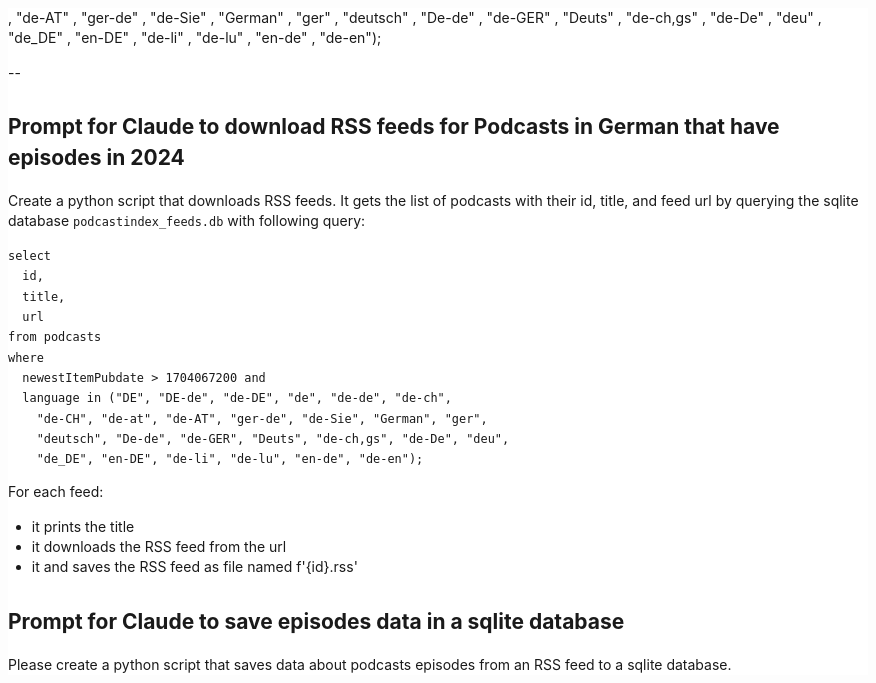 , "de-AT"
, "ger-de"
, "de-Sie"
, "German"
, "ger"
, "deutsch"
, "De-de"
, "de-GER"
, "Deuts"
, "de-ch,gs"
, "de-De"
, "deu"
, "de_DE"
, "en-DE"
, "de-li"
, "de-lu"
, "en-de"
, "de-en");

--

## Prompt for Claude to download RSS feeds for Podcasts in German that have episodes in 2024

Create a python script that downloads RSS feeds. It gets the list of podcasts with their id, title, and feed url by querying the sqlite database `podcastindex_feeds.db` with following query:

```
select 
  id, 
  title, 
  url
from podcasts 
where 
  newestItemPubdate > 1704067200 and 
  language in ("DE", "DE-de", "de-DE", "de", "de-de", "de-ch", 
    "de-CH", "de-at", "de-AT", "ger-de", "de-Sie", "German", "ger", 
    "deutsch", "De-de", "de-GER", "Deuts", "de-ch,gs", "de-De", "deu",
    "de_DE", "en-DE", "de-li", "de-lu", "en-de", "de-en");
```

For each feed:

- it prints the title
- it downloads the RSS feed from the url
- it and saves the RSS feed as file named f'{id}.rss'

## Prompt for Claude to save episodes data in a sqlite database

Please create a python script that saves data about podcasts episodes from an RSS feed to a sqlite database.
